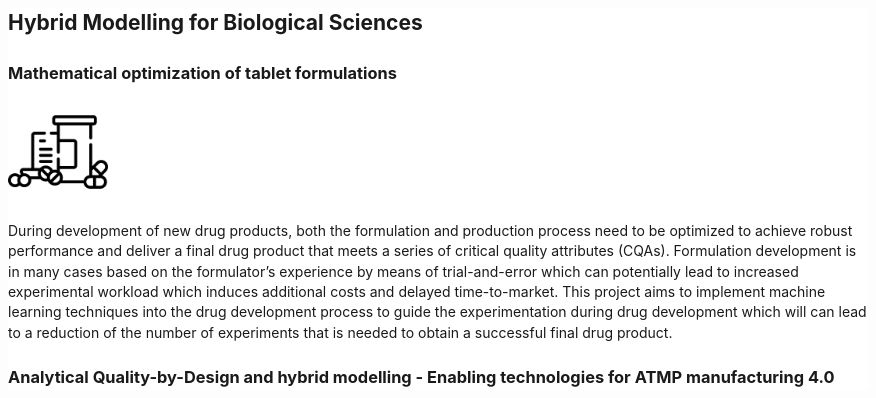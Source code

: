 
<h2>Hybrid Modelling for Biological Sciences</h2>


 
 
<div class="title"><h3><strong>Mathematical optimization of tablet formulations</strong></h3></div>
<div class="content">
  <img src="manuel.png" style="height: 100px; width:100px;">
  <div class="text">
	<p>During development of new drug products, both the formulation and production process need to be optimized to achieve robust performance and deliver a final drug product that meets a series of critical quality attributes (CQAs). 
Formulation development is in many cases based on the formulator’s experience by means of trial-and-error which can potentially lead to increased experimental workload which induces additional costs and delayed time-to-market. 
This project aims to implement machine learning techniques into the drug development process to guide the experimentation during drug development which will can lead to a reduction of the number of experiments that is needed to obtain a successful final drug product.</p>
  </div>
</div>

 

<div class="title"><h3><strong>Analytical Quality-by-Design and hybrid modelling - Enabling technologies for ATMP manufacturing 4.0</strong></h3></div>
<div class="content">
